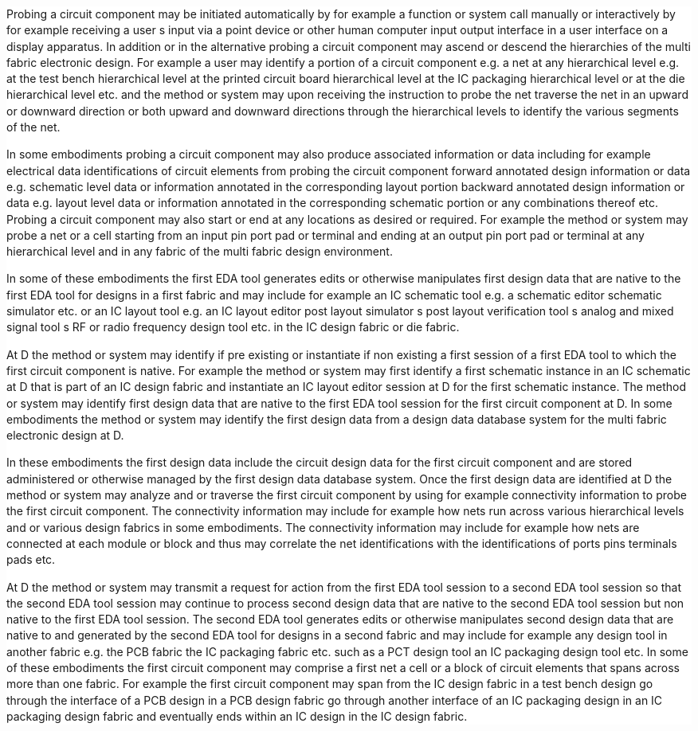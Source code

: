 Probing a circuit component may be initiated automatically by for example a function or system call manually or interactively by for example receiving a user s input via a point device or other human computer input output interface in a user interface on a display apparatus. In addition or in the alternative probing a circuit component may ascend or descend the hierarchies of the multi fabric electronic design. For example a user may identify a portion of a circuit component e.g. a net at any hierarchical level e.g. at the test bench hierarchical level at the printed circuit board hierarchical level at the IC packaging hierarchical level or at the die hierarchical level etc. and the method or system may upon receiving the instruction to probe the net traverse the net in an upward or downward direction or both upward and downward directions through the hierarchical levels to identify the various segments of the net.

In some embodiments probing a circuit component may also produce associated information or data including for example electrical data identifications of circuit elements from probing the circuit component forward annotated design information or data e.g. schematic level data or information annotated in the corresponding layout portion backward annotated design information or data e.g. layout level data or information annotated in the corresponding schematic portion or any combinations thereof etc. Probing a circuit component may also start or end at any locations as desired or required. For example the method or system may probe a net or a cell starting from an input pin port pad or terminal and ending at an output pin port pad or terminal at any hierarchical level and in any fabric of the multi fabric design environment.

In some of these embodiments the first EDA tool generates edits or otherwise manipulates first design data that are native to the first EDA tool for designs in a first fabric and may include for example an IC schematic tool e.g. a schematic editor schematic simulator etc. or an IC layout tool e.g. an IC layout editor post layout simulator s post layout verification tool s analog and mixed signal tool s RF or radio frequency design tool etc. in the IC design fabric or die fabric.

At D the method or system may identify if pre existing or instantiate if non existing a first session of a first EDA tool to which the first circuit component is native. For example the method or system may first identify a first schematic instance in an IC schematic at D that is part of an IC design fabric and instantiate an IC layout editor session at D for the first schematic instance. The method or system may identify first design data that are native to the first EDA tool session for the first circuit component at D. In some embodiments the method or system may identify the first design data from a design data database system for the multi fabric electronic design at D.

In these embodiments the first design data include the circuit design data for the first circuit component and are stored administered or otherwise managed by the first design data database system. Once the first design data are identified at D the method or system may analyze and or traverse the first circuit component by using for example connectivity information to probe the first circuit component. The connectivity information may include for example how nets run across various hierarchical levels and or various design fabrics in some embodiments. The connectivity information may include for example how nets are connected at each module or block and thus may correlate the net identifications with the identifications of ports pins terminals pads etc.

At D the method or system may transmit a request for action from the first EDA tool session to a second EDA tool session so that the second EDA tool session may continue to process second design data that are native to the second EDA tool session but non native to the first EDA tool session. The second EDA tool generates edits or otherwise manipulates second design data that are native to and generated by the second EDA tool for designs in a second fabric and may include for example any design tool in another fabric e.g. the PCB fabric the IC packaging fabric etc. such as a PCT design tool an IC packaging design tool etc. In some of these embodiments the first circuit component may comprise a first net a cell or a block of circuit elements that spans across more than one fabric. For example the first circuit component may span from the IC design fabric in a test bench design go through the interface of a PCB design in a PCB design fabric go through another interface of an IC packaging design in an IC packaging design fabric and eventually ends within an IC design in the IC design fabric.
